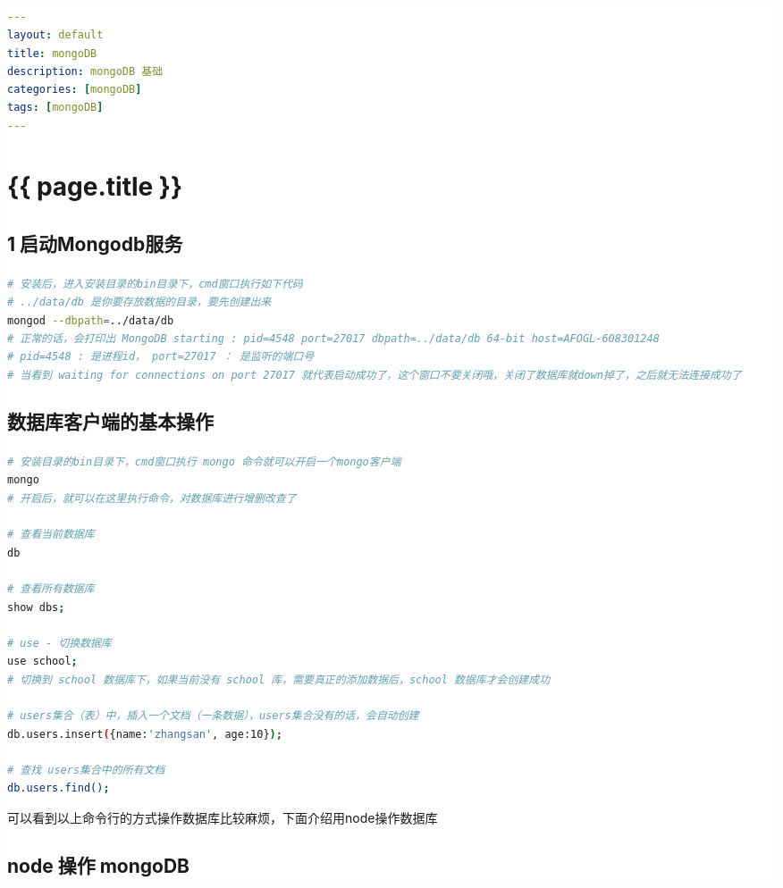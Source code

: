 ```yaml
---
layout: default
title: mongoDB
description: mongoDB 基础
categories: [mongoDB]
tags: [mongoDB]
---
```

# {{ page.title }}

## 1 启动Mongodb服务

```bash
# 安装后，进入安装目录的bin目录下，cmd窗口执行如下代码
# ../data/db 是你要存放数据的目录，要先创建出来
mongod --dbpath=../data/db
# 正常的话，会打印出 MongoDB starting : pid=4548 port=27017 dbpath=../data/db 64-bit host=AFOGL-608301248
# pid=4548 : 是进程id， port=27017 ： 是监听的端口号
# 当看到 waiting for connections on port 27017 就代表启动成功了，这个窗口不要关闭哦，关闭了数据库就down掉了，之后就无法连接成功了
```

## 数据库客户端的基本操作

```bash
# 安装目录的bin目录下，cmd窗口执行 mongo 命令就可以开启一个mongo客户端
mongo
# 开启后，就可以在这里执行命令，对数据库进行增删改查了

# 查看当前数据库
db 

# 查看所有数据库
show dbs;

# use - 切换数据库
use school;
# 切换到 school 数据库下，如果当前没有 school 库，需要真正的添加数据后，school 数据库才会创建成功

# users集合（表）中，插入一个文档（一条数据），users集合没有的话，会自动创建
db.users.insert({name:'zhangsan', age:10});

# 查找 users集合中的所有文档
db.users.find();
```

可以看到以上命令行的方式操作数据库比较麻烦，下面介绍用node操作数据库

## node 操作 mongoDB
